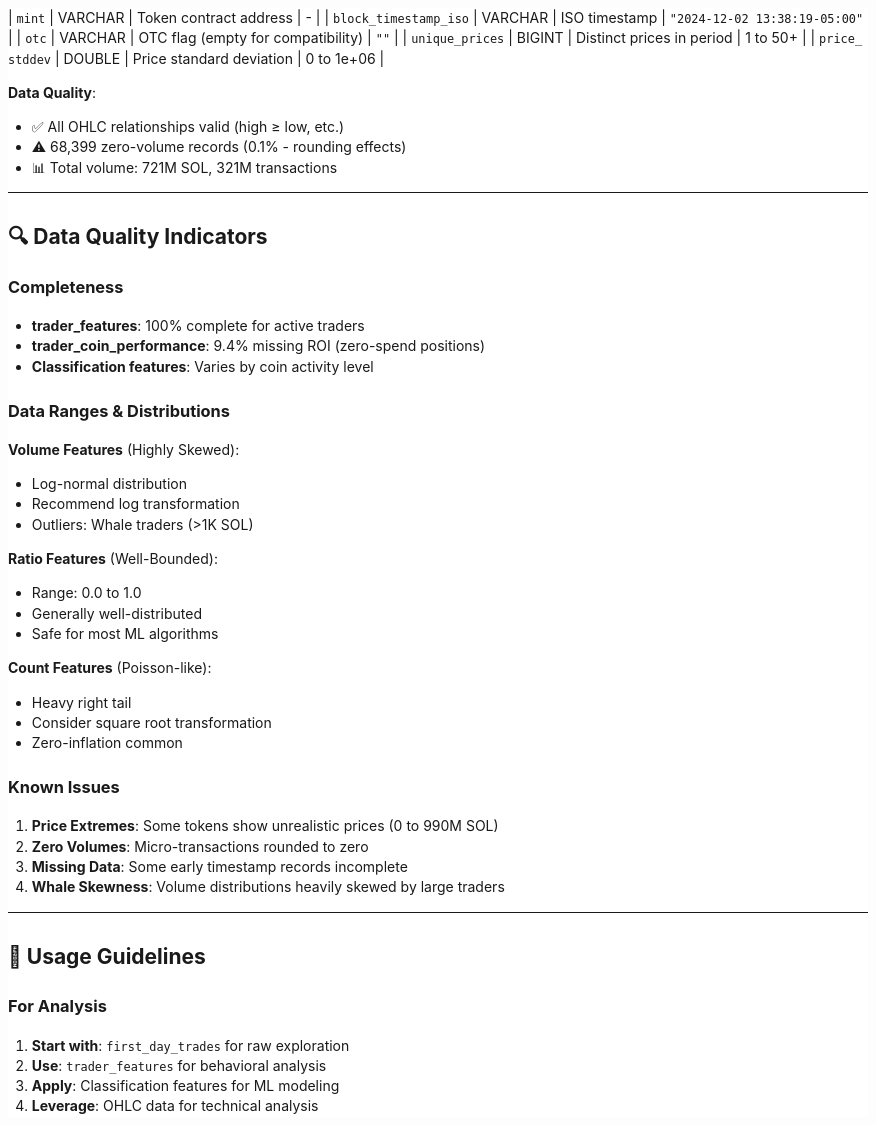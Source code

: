 | `mint` | VARCHAR | Token contract address | - |
| `block_timestamp_iso` | VARCHAR | ISO timestamp | `"2024-12-02 13:38:19-05:00"` |
| `otc` | VARCHAR | OTC flag (empty for compatibility) | `""` |
| `unique_prices` | BIGINT | Distinct prices in period | 1 to 50+ |
| `price_stddev` | DOUBLE | Price standard deviation | 0 to 1e+06 |

**Data Quality**:
- ✅ All OHLC relationships valid (high ≥ low, etc.)
- ⚠️ 68,399 zero-volume records (0.1% - rounding effects)
- 📊 Total volume: 721M SOL, 321M transactions

---

## 🔍 Data Quality Indicators

### **Completeness**
- **trader_features**: 100% complete for active traders
- **trader_coin_performance**: 9.4% missing ROI (zero-spend positions)
- **Classification features**: Varies by coin activity level

### **Data Ranges & Distributions**

**Volume Features** (Highly Skewed):
- Log-normal distribution
- Recommend log transformation
- Outliers: Whale traders (>1K SOL)

**Ratio Features** (Well-Bounded):
- Range: 0.0 to 1.0
- Generally well-distributed
- Safe for most ML algorithms

**Count Features** (Poisson-like):
- Heavy right tail
- Consider square root transformation
- Zero-inflation common

### **Known Issues**
1. **Price Extremes**: Some tokens show unrealistic prices (0 to 990M SOL)
2. **Zero Volumes**: Micro-transactions rounded to zero
3. **Missing Data**: Some early timestamp records incomplete
4. **Whale Skewness**: Volume distributions heavily skewed by large traders

---

## 🚀 Usage Guidelines

### **For Analysis**
1. **Start with**: `first_day_trades` for raw exploration
2. **Use**: `trader_features` for behavioral analysis
3. **Apply**: Classification features for ML modeling
4. **Leverage**: OHLC data for technical analysis

